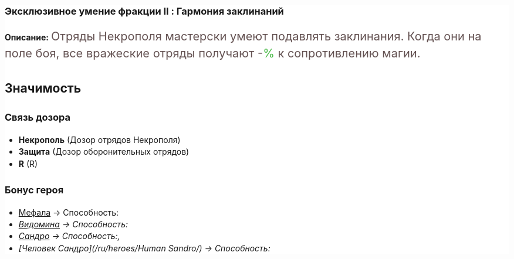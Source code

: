 ### Эксклюзивное умение фракции II : Гармония заклинаний
 **Описание:** <span style="color: #645252;font-size:20px">Отряды Некрополя мастерски умеют подавлять заклинания. Когда они на поле боя, все вражеские отряды получают -</span><span style="color: black"><span style="color: #48b946;font-size:20px"><span id="str7"></span>%</span><span style="color: black"><span style="color: #645252;font-size:20px"> к сопротивлению магии.</span><span style="color: black">

  <script language="JavaScript">
  function skillCalc(event) {
    var LEVEL = document.getElementById('level').value;
    var ATK = document.getElementById('atk').value;
    var TLEVEL = document.getElementById('unitlevel').value;
    let str7 = "(LEVEL*0.5+2.5)"
    let str5 = "LEVEL*3+12"
    let str6 = "(LEVEL*1+10)"
    let str3 = "LEVEL*2+8"
    let str4 = "LEVEL*1+2"
    let str1 = "(LEVEL*2+28)"
    let str2 = "(LEVEL*1+9)"
    let res="ERR";
    try {
     res = eval(str7); document.getElementById('str7').textContent = res;
     res = eval(str5); document.getElementById('str5').textContent = res;
     res = eval(str6); document.getElementById('str6').textContent = res;
     res = eval(str3); document.getElementById('str3').textContent = res;
     res = eval(str4); document.getElementById('str4').textContent = res;
     res = eval(str1); document.getElementById('str1').textContent = res;
     res = eval(str2); document.getElementById('str2').textContent = res;
    } catch (e) { log.textContent = "Issue with calculation!";}
    if (event!=null)
      event.preventDefault();
  }
  const form = document.getElementById('form');
  const log = document.getElementById('log');
  form.addEventListener('submit', skillCalc);
  window.onload = skillCalc;
  </script>
## Значимость
### Связь дозора

* **Некрополь**  (Дозор отрядов Некрополя)
* **Защита**  (Дозор оборонительных отрядов)
* **R**  (R)

### Бонус героя
* [Мефала](/ru/heroes/Mephala/)  ->   Способность:<i class="fas fa-star"/><i class="fas fa-star"/><i class="fas fa-star"/> 
* [Видомина](/ru/heroes/Vidomina/)  ->   Способность:<i class="fas fa-star"/><i class="fas fa-star"/><i class="fas fa-star"/> 
* [Сандро](/ru/heroes/Sandro/)  ->   Способность:<i class="fas fa-star"/><i class="fas fa-star"/><i class="fas fa-star"/>, <i class="fas fa-star"/><i class="fas fa-star"/><i class="fas fa-star"/><i class="fas fa-star"/> 
* [Человек Сандро](/ru/heroes/Human Sandro/)  ->   Способность:<i class="fas fa-star"/><i class="fas fa-star"/><i class="fas fa-star"/><i class="fas fa-star"/> 
